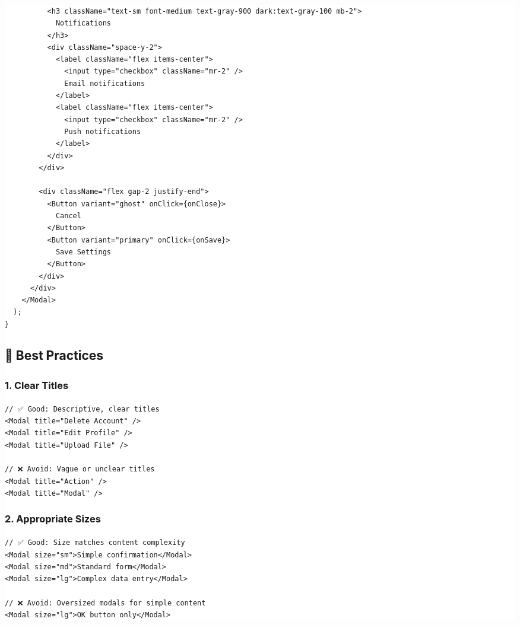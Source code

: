 ```tsx
          <h3 className="text-sm font-medium text-gray-900 dark:text-gray-100 mb-2">
            Notifications
          </h3>
          <div className="space-y-2">
            <label className="flex items-center">
              <input type="checkbox" className="mr-2" />
              Email notifications
            </label>
            <label className="flex items-center">
              <input type="checkbox" className="mr-2" />
              Push notifications
            </label>
          </div>
        </div>

        <div className="flex gap-2 justify-end">
          <Button variant="ghost" onClick={onClose}>
            Cancel
          </Button>
          <Button variant="primary" onClick={onSave}>
            Save Settings
          </Button>
        </div>
      </div>
    </Modal>
  );
}
```

## 🧠 Best Practices

### 1. **Clear Titles**

```tsx
// ✅ Good: Descriptive, clear titles
<Modal title="Delete Account" />
<Modal title="Edit Profile" />
<Modal title="Upload File" />

// ❌ Avoid: Vague or unclear titles
<Modal title="Action" />
<Modal title="Modal" />
```

### 2. **Appropriate Sizes**

```tsx
// ✅ Good: Size matches content complexity
<Modal size="sm">Simple confirmation</Modal>
<Modal size="md">Standard form</Modal>
<Modal size="lg">Complex data entry</Modal>

// ❌ Avoid: Oversized modals for simple content
<Modal size="lg">OK button only</Modal>
```
